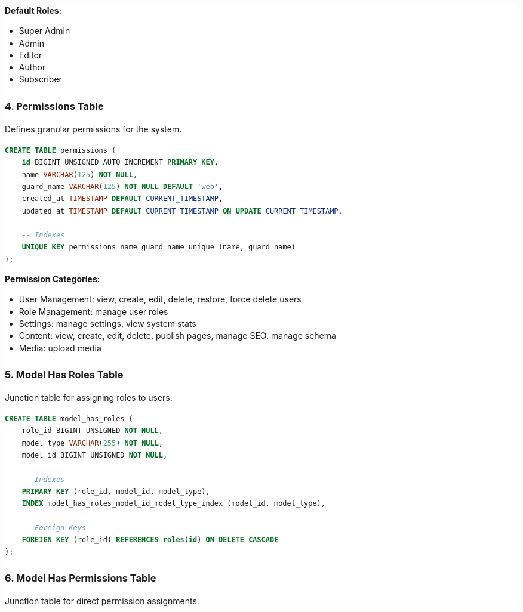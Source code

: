 **Default Roles:**
- Super Admin
- Admin
- Editor
- Author
- Subscriber

### 4. Permissions Table

Defines granular permissions for the system.

```sql
CREATE TABLE permissions (
    id BIGINT UNSIGNED AUTO_INCREMENT PRIMARY KEY,
    name VARCHAR(125) NOT NULL,
    guard_name VARCHAR(125) NOT NULL DEFAULT 'web',
    created_at TIMESTAMP DEFAULT CURRENT_TIMESTAMP,
    updated_at TIMESTAMP DEFAULT CURRENT_TIMESTAMP ON UPDATE CURRENT_TIMESTAMP,
    
    -- Indexes
    UNIQUE KEY permissions_name_guard_name_unique (name, guard_name)
);
```

**Permission Categories:**
- User Management: view, create, edit, delete, restore, force delete users
- Role Management: manage user roles
- Settings: manage settings, view system stats
- Content: view, create, edit, delete, publish pages, manage SEO, manage schema
- Media: upload media

### 5. Model Has Roles Table

Junction table for assigning roles to users.

```sql
CREATE TABLE model_has_roles (
    role_id BIGINT UNSIGNED NOT NULL,
    model_type VARCHAR(255) NOT NULL,
    model_id BIGINT UNSIGNED NOT NULL,
    
    -- Indexes
    PRIMARY KEY (role_id, model_id, model_type),
    INDEX model_has_roles_model_id_model_type_index (model_id, model_type),
    
    -- Foreign Keys
    FOREIGN KEY (role_id) REFERENCES roles(id) ON DELETE CASCADE
);
```

### 6. Model Has Permissions Table

Junction table for direct permission assignments.
